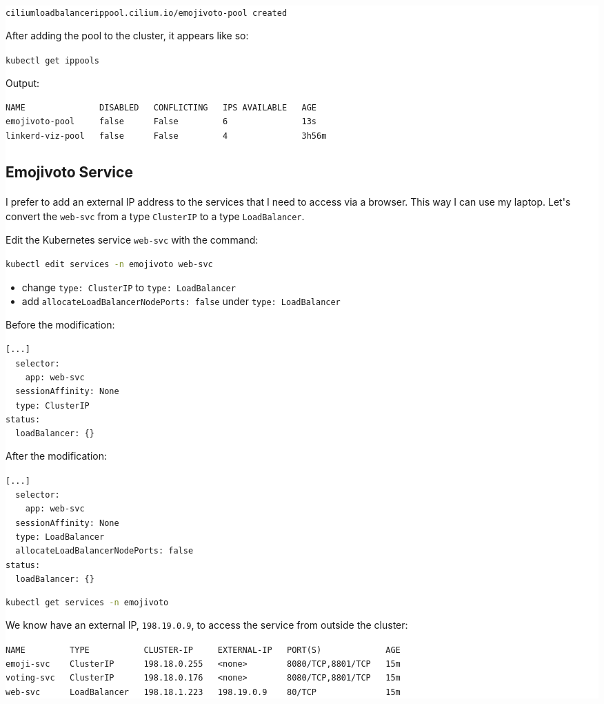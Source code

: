 ```
ciliumloadbalancerippool.cilium.io/emojivoto-pool created
```

After adding the pool to the cluster, it appears like so:
```sh
kubectl get ippools
```

Output:
```
NAME               DISABLED   CONFLICTING   IPS AVAILABLE   AGE
emojivoto-pool     false      False         6               13s
linkerd-viz-pool   false      False         4               3h56m
```

## Emojivoto Service
I prefer to add an external IP address to the services that I need to access via a browser. This way I can use my laptop. Let's convert the `web-svc` from a type `ClusterIP` to a type `LoadBalancer`.

Edit the Kubernetes service `web-svc` with the command:
```sh
kubectl edit services -n emojivoto web-svc
```

- change `type: ClusterIP` to `type: LoadBalancer`
- add `allocateLoadBalancerNodePorts: false` under `type: LoadBalancer`

Before the modification:
```
[...]
  selector:
    app: web-svc
  sessionAffinity: None
  type: ClusterIP
status:
  loadBalancer: {}
```

After the modification:
```
[...]
  selector:
    app: web-svc
  sessionAffinity: None
  type: LoadBalancer
  allocateLoadBalancerNodePorts: false
status:
  loadBalancer: {}
```

```sh
kubectl get services -n emojivoto
```

We know have an external IP, `198.19.0.9`, to access the service from outside the cluster:
```
NAME         TYPE           CLUSTER-IP     EXTERNAL-IP   PORT(S)             AGE
emoji-svc    ClusterIP      198.18.0.255   <none>        8080/TCP,8801/TCP   15m
voting-svc   ClusterIP      198.18.0.176   <none>        8080/TCP,8801/TCP   15m
web-svc      LoadBalancer   198.18.1.223   198.19.0.9    80/TCP              15m
```
